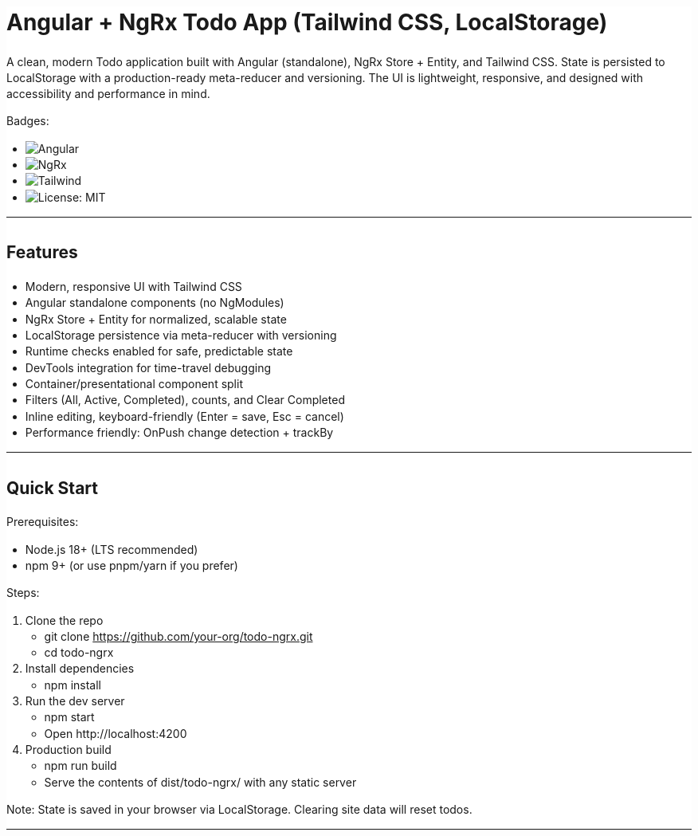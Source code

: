 # Angular + NgRx Todo App (Tailwind CSS, LocalStorage)

A clean, modern Todo application built with Angular (standalone), NgRx Store + Entity, and Tailwind CSS. State is persisted to LocalStorage with a production-ready meta-reducer and versioning. The UI is lightweight, responsive, and designed with accessibility and performance in mind.

Badges:
- ![Angular](https://img.shields.io/badge/Angular-Standalone-%23DD0031?logo=angular&logoColor=white)
- ![NgRx](https://img.shields.io/badge/NgRx-Store%20%2B%20Entity-%23BA2BD2?logo=ngrx&logoColor=white)
- ![Tailwind](https://img.shields.io/badge/Tailwind-CSS-%2306B6D4?logo=tailwindcss&logoColor=white)
- ![License: MIT](https://img.shields.io/badge/License-MIT-green.svg)

---

## Features

- Modern, responsive UI with Tailwind CSS
- Angular standalone components (no NgModules)
- NgRx Store + Entity for normalized, scalable state
- LocalStorage persistence via meta-reducer with versioning
- Runtime checks enabled for safe, predictable state
- DevTools integration for time-travel debugging
- Container/presentational component split
- Filters (All, Active, Completed), counts, and Clear Completed
- Inline editing, keyboard-friendly (Enter = save, Esc = cancel)
- Performance friendly: OnPush change detection + trackBy

---

## Quick Start

Prerequisites:
- Node.js 18+ (LTS recommended)
- npm 9+ (or use pnpm/yarn if you prefer)

Steps:
1) Clone the repo
   - git clone https://github.com/your-org/todo-ngrx.git
   - cd todo-ngrx
2) Install dependencies
   - npm install
3) Run the dev server
   - npm start
   - Open http://localhost:4200
4) Production build
   - npm run build
   - Serve the contents of dist/todo-ngrx/ with any static server

Note: State is saved in your browser via LocalStorage. Clearing site data will reset todos.

---